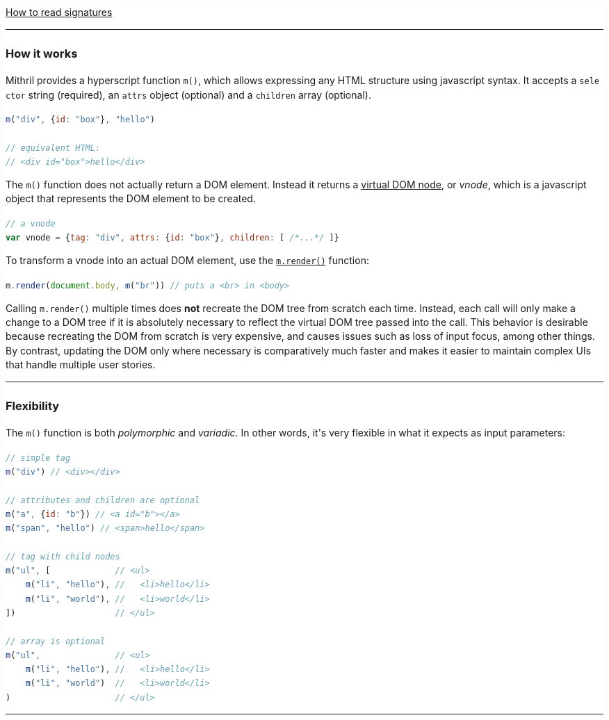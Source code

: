 [How to read signatures](signatures.md)

---

### How it works

Mithril provides a hyperscript function `m()`, which allows expressing any HTML structure using javascript syntax. It accepts a `selector` string (required), an `attrs` object (optional) and a `children` array (optional).

```javascript
m("div", {id: "box"}, "hello")

// equivalent HTML:
// <div id="box">hello</div>
```

The `m()` function does not actually return a DOM element. Instead it returns a [virtual DOM node](vnodes.md), or *vnode*, which is a javascript object that represents the DOM element to be created.

```javascript
// a vnode
var vnode = {tag: "div", attrs: {id: "box"}, children: [ /*...*/ ]}
```

To transform a vnode into an actual DOM element, use the [`m.render()`](render.md) function:

```javascript
m.render(document.body, m("br")) // puts a <br> in <body>
```

Calling `m.render()` multiple times does **not** recreate the DOM tree from scratch each time. Instead, each call will only make a change to a DOM tree if it is absolutely necessary to reflect the virtual DOM tree passed into the call. This behavior is desirable because recreating the DOM from scratch is very expensive, and causes issues such as loss of input focus, among other things. By contrast, updating the DOM only where necessary is comparatively much faster and makes it easier to maintain complex UIs that handle multiple user stories.

---

### Flexibility

The `m()` function is both *polymorphic* and *variadic*. In other words, it's very flexible in what it expects as input parameters:

```javascript
// simple tag
m("div") // <div></div>

// attributes and children are optional
m("a", {id: "b"}) // <a id="b"></a>
m("span", "hello") // <span>hello</span>

// tag with child nodes
m("ul", [             // <ul>
	m("li", "hello"), //   <li>hello</li>
	m("li", "world"), //   <li>world</li>
])                    // </ul>

// array is optional
m("ul",               // <ul>
	m("li", "hello"), //   <li>hello</li>
	m("li", "world")  //   <li>world</li>
)                     // </ul>
```

---